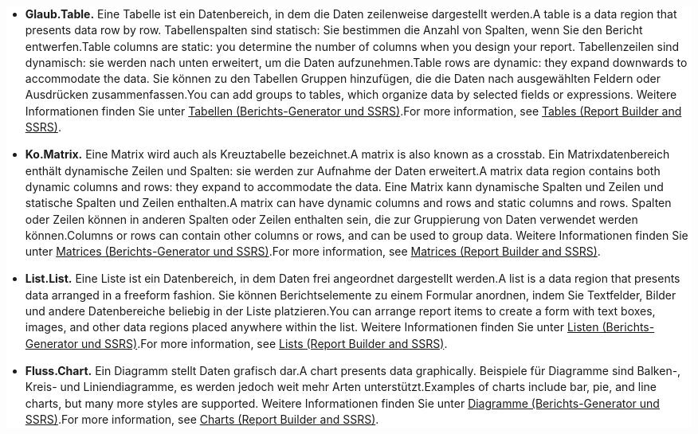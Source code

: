 -   <span data-ttu-id="927bf-243">**Glaub.**</span><span class="sxs-lookup"><span data-stu-id="927bf-243">**Table.**</span></span> <span data-ttu-id="927bf-244">Eine Tabelle ist ein Datenbereich, in dem die Daten zeilenweise dargestellt werden.</span><span class="sxs-lookup"><span data-stu-id="927bf-244">A table is a data region that presents data row by row.</span></span> <span data-ttu-id="927bf-245">Tabellenspalten sind statisch: Sie bestimmen die Anzahl von Spalten, wenn Sie den Bericht entwerfen.</span><span class="sxs-lookup"><span data-stu-id="927bf-245">Table columns are static: you determine the number of columns when you design your report.</span></span> <span data-ttu-id="927bf-246">Tabellenzeilen sind dynamisch: sie werden nach unten erweitert, um die Daten aufzunehmen.</span><span class="sxs-lookup"><span data-stu-id="927bf-246">Table rows are dynamic: they expand downwards to accommodate the data.</span></span> <span data-ttu-id="927bf-247">Sie können zu den Tabellen Gruppen hinzufügen, die die Daten nach ausgewählten Feldern oder Ausdrücken zusammenfassen.</span><span class="sxs-lookup"><span data-stu-id="927bf-247">You can add groups to tables, which organize data by selected fields or expressions.</span></span> <span data-ttu-id="927bf-248">Weitere Informationen finden Sie unter [Tabellen &#40;Berichts-Generator und SSRS&#41;](report-design/tables-report-builder-and-ssrs.md).</span><span class="sxs-lookup"><span data-stu-id="927bf-248">For more information, see [Tables &#40;Report Builder  and SSRS&#41;](report-design/tables-report-builder-and-ssrs.md).</span></span>

-   <span data-ttu-id="927bf-249">**Ko.**</span><span class="sxs-lookup"><span data-stu-id="927bf-249">**Matrix.**</span></span> <span data-ttu-id="927bf-250">Eine Matrix wird auch als Kreuztabelle bezeichnet.</span><span class="sxs-lookup"><span data-stu-id="927bf-250">A matrix is also known as a crosstab.</span></span> <span data-ttu-id="927bf-251">Ein Matrixdatenbereich enthält dynamische Zeilen und Spalten: sie werden zur Aufnahme der Daten erweitert.</span><span class="sxs-lookup"><span data-stu-id="927bf-251">A matrix data region contains both dynamic columns and rows: they expand to accommodate the data.</span></span> <span data-ttu-id="927bf-252">Eine Matrix kann dynamische Spalten und Zeilen und statische Spalten und Zeilen enthalten.</span><span class="sxs-lookup"><span data-stu-id="927bf-252">A matrix can have dynamic columns and rows and static columns and rows.</span></span> <span data-ttu-id="927bf-253">Spalten oder Zeilen können in anderen Spalten oder Zeilen enthalten sein, die zur Gruppierung von Daten verwendet werden können.</span><span class="sxs-lookup"><span data-stu-id="927bf-253">Columns or rows can contain other columns or rows, and can be used to group data.</span></span> <span data-ttu-id="927bf-254">Weitere Informationen finden Sie unter [Matrices &#40;Berichts-Generator und SSRS&#41;](report-design/create-a-matrix-report-builder-and-ssrs.md).</span><span class="sxs-lookup"><span data-stu-id="927bf-254">For more information, see [Matrices &#40;Report Builder and SSRS&#41;](report-design/create-a-matrix-report-builder-and-ssrs.md).</span></span>

-   <span data-ttu-id="927bf-255">**List.**</span><span class="sxs-lookup"><span data-stu-id="927bf-255">**List.**</span></span> <span data-ttu-id="927bf-256">Eine Liste ist ein Datenbereich, in dem Daten frei angeordnet dargestellt werden.</span><span class="sxs-lookup"><span data-stu-id="927bf-256">A list is a data region that presents data arranged in a freeform fashion.</span></span> <span data-ttu-id="927bf-257">Sie können Berichtselemente zu einem Formular anordnen, indem Sie Textfelder, Bilder und andere Datenbereiche beliebig in der Liste platzieren.</span><span class="sxs-lookup"><span data-stu-id="927bf-257">You can arrange report items to create a form with text boxes, images, and other data regions placed anywhere within the list.</span></span> <span data-ttu-id="927bf-258">Weitere Informationen finden Sie unter [Listen &#40;Berichts-Generator und SSRS&#41;](report-design/create-invoices-and-forms-with-lists-report-builder-and-ssrs.md).</span><span class="sxs-lookup"><span data-stu-id="927bf-258">For more information, see [Lists &#40;Report Builder and SSRS&#41;](report-design/create-invoices-and-forms-with-lists-report-builder-and-ssrs.md).</span></span>

-   <span data-ttu-id="927bf-259">**Fluss.**</span><span class="sxs-lookup"><span data-stu-id="927bf-259">**Chart.**</span></span> <span data-ttu-id="927bf-260">Ein Diagramm stellt Daten grafisch dar.</span><span class="sxs-lookup"><span data-stu-id="927bf-260">A chart presents data graphically.</span></span> <span data-ttu-id="927bf-261">Beispiele für Diagramme sind Balken-, Kreis- und Liniendiagramme, es werden jedoch weit mehr Arten unterstützt.</span><span class="sxs-lookup"><span data-stu-id="927bf-261">Examples of charts include bar, pie, and line charts, but many more styles are supported.</span></span> <span data-ttu-id="927bf-262">Weitere Informationen finden Sie unter [Diagramme &#40;Berichts-Generator und SSRS&#41;](report-design/charts-report-builder-and-ssrs.md).</span><span class="sxs-lookup"><span data-stu-id="927bf-262">For more information, see [Charts &#40;Report Builder and SSRS&#41;](report-design/charts-report-builder-and-ssrs.md).</span></span>
